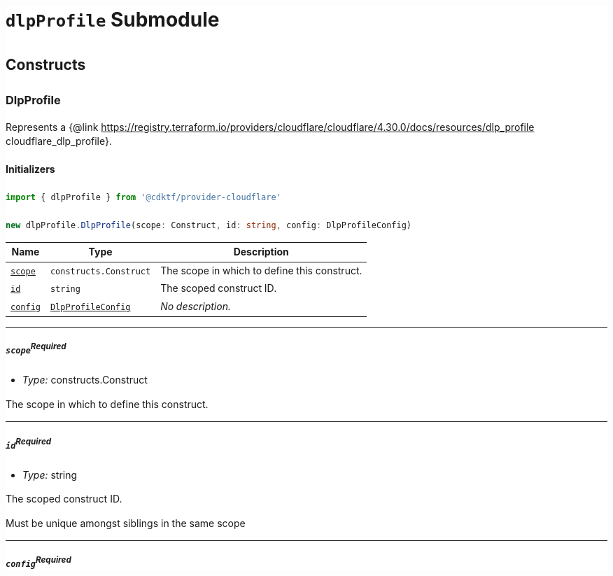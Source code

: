 # `dlpProfile` Submodule <a name="`dlpProfile` Submodule" id="@cdktf/provider-cloudflare.dlpProfile"></a>

## Constructs <a name="Constructs" id="Constructs"></a>

### DlpProfile <a name="DlpProfile" id="@cdktf/provider-cloudflare.dlpProfile.DlpProfile"></a>

Represents a {@link https://registry.terraform.io/providers/cloudflare/cloudflare/4.30.0/docs/resources/dlp_profile cloudflare_dlp_profile}.

#### Initializers <a name="Initializers" id="@cdktf/provider-cloudflare.dlpProfile.DlpProfile.Initializer"></a>

```typescript
import { dlpProfile } from '@cdktf/provider-cloudflare'

new dlpProfile.DlpProfile(scope: Construct, id: string, config: DlpProfileConfig)
```

| **Name** | **Type** | **Description** |
| --- | --- | --- |
| <code><a href="#@cdktf/provider-cloudflare.dlpProfile.DlpProfile.Initializer.parameter.scope">scope</a></code> | <code>constructs.Construct</code> | The scope in which to define this construct. |
| <code><a href="#@cdktf/provider-cloudflare.dlpProfile.DlpProfile.Initializer.parameter.id">id</a></code> | <code>string</code> | The scoped construct ID. |
| <code><a href="#@cdktf/provider-cloudflare.dlpProfile.DlpProfile.Initializer.parameter.config">config</a></code> | <code><a href="#@cdktf/provider-cloudflare.dlpProfile.DlpProfileConfig">DlpProfileConfig</a></code> | *No description.* |

---

##### `scope`<sup>Required</sup> <a name="scope" id="@cdktf/provider-cloudflare.dlpProfile.DlpProfile.Initializer.parameter.scope"></a>

- *Type:* constructs.Construct

The scope in which to define this construct.

---

##### `id`<sup>Required</sup> <a name="id" id="@cdktf/provider-cloudflare.dlpProfile.DlpProfile.Initializer.parameter.id"></a>

- *Type:* string

The scoped construct ID.

Must be unique amongst siblings in the same scope

---

##### `config`<sup>Required</sup> <a name="config" id="@cdktf/provider-cloudflare.dlpProfile.DlpProfile.Initializer.parameter.config"></a>
